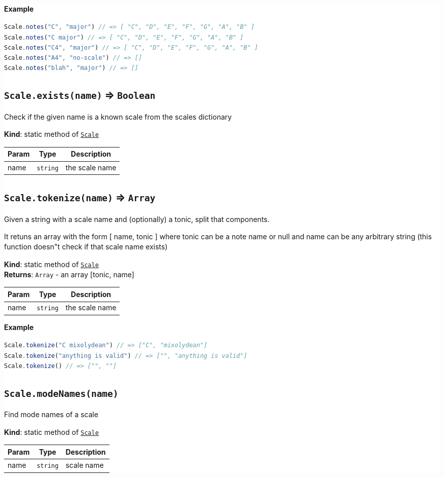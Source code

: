 **Example**  
```js
Scale.notes("C", "major") // => [ "C", "D", "E", "F", "G", "A", "B" ]
Scale.notes("C major") // => [ "C", "D", "E", "F", "G", "A", "B" ]
Scale.notes("C4", "major") // => [ "C", "D", "E", "F", "G", "A", "B" ]
Scale.notes("A4", "no-scale") // => []
Scale.notes("blah", "major") // => []
```
<a name="module_Scale.exists"></a>

## `Scale.exists(name)` ⇒ <code>Boolean</code>
Check if the given name is a known scale from the scales dictionary

**Kind**: static method of [<code>Scale</code>](#module_Scale)  

| Param | Type | Description |
| --- | --- | --- |
| name | <code>string</code> | the scale name |

<a name="module_Scale.tokenize"></a>

## `Scale.tokenize(name)` ⇒ <code>Array</code>
Given a string with a scale name and (optionally) a tonic, split
that components.

It retuns an array with the form [ name, tonic ] where tonic can be a
note name or null and name can be any arbitrary string
(this function doesn"t check if that scale name exists)

**Kind**: static method of [<code>Scale</code>](#module_Scale)  
**Returns**: <code>Array</code> - an array [tonic, name]  

| Param | Type | Description |
| --- | --- | --- |
| name | <code>string</code> | the scale name |

**Example**  
```js
Scale.tokenize("C mixolydean") // => ["C", "mixolydean"]
Scale.tokenize("anything is valid") // => ["", "anything is valid"]
Scale.tokenize() // => ["", ""]
```
<a name="module_Scale.modeNames"></a>

## `Scale.modeNames(name)`
Find mode names of a scale

**Kind**: static method of [<code>Scale</code>](#module_Scale)  

| Param | Type | Description |
| --- | --- | --- |
| name | <code>string</code> | scale name |
